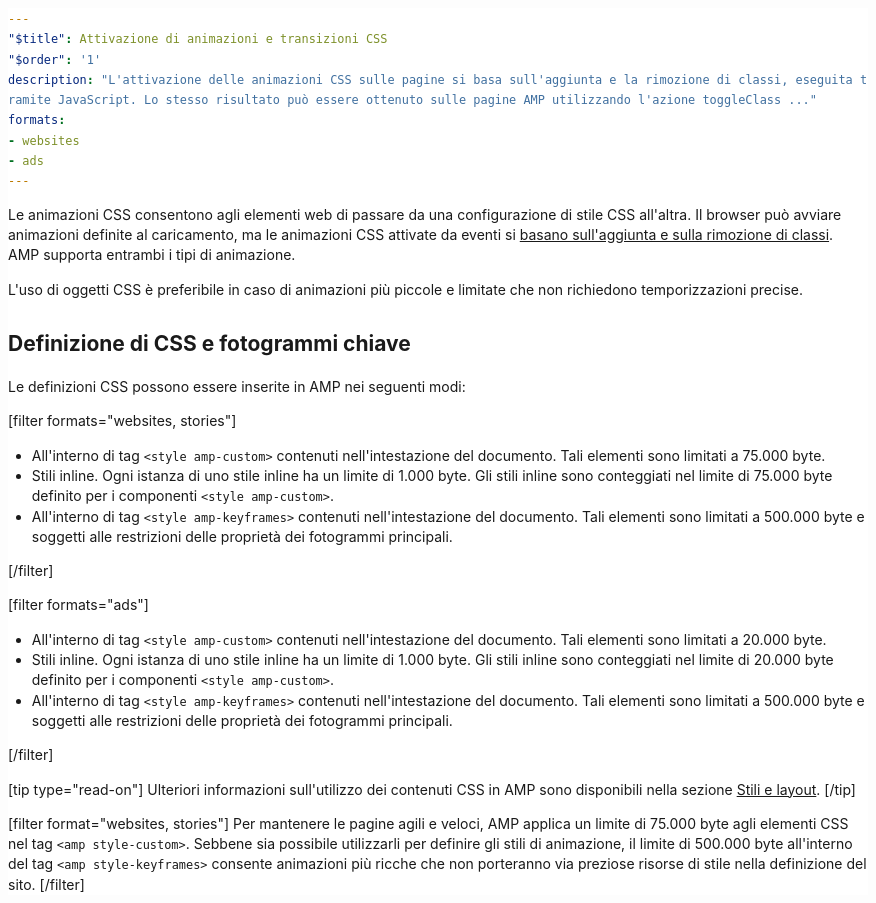 ```yaml
---
"$title": Attivazione di animazioni e transizioni CSS
"$order": '1'
description: "L'attivazione delle animazioni CSS sulle pagine si basa sull'aggiunta e la rimozione di classi, eseguita tramite JavaScript. Lo stesso risultato può essere ottenuto sulle pagine AMP utilizzando l'azione toggleClass ..."
formats:
- websites
- ads
---
```


Le animazioni CSS consentono agli elementi web di passare da una configurazione di stile CSS all'altra. Il browser può avviare animazioni definite al caricamento, ma le animazioni CSS attivate da eventi si [basano sull'aggiunta e sulla rimozione di classi](https://developer.mozilla.org/en-US/docs/Web/CSS/CSS_Animations/Using_CSS_animations). AMP supporta entrambi i tipi di animazione.

L'uso di oggetti CSS è preferibile in caso di animazioni più piccole e limitate che non richiedono temporizzazioni precise.

## Definizione di CSS e fotogrammi chiave

Le definizioni CSS possono essere inserite in AMP nei seguenti modi:

[filter formats="websites, stories"]

- All'interno di tag `<style amp-custom>` contenuti nell'intestazione del documento. Tali elementi sono limitati a 75.000 byte.
- Stili inline. Ogni istanza di uno stile inline ha un limite di 1.000 byte. Gli stili inline sono conteggiati nel limite di 75.000 byte definito per i componenti `<style amp-custom>`.
- All'interno di tag `<style amp-keyframes>` contenuti nell'intestazione del documento. Tali elementi sono limitati a 500.000 byte e soggetti alle restrizioni delle proprietà dei fotogrammi principali.

[/filter]

[filter formats="ads"]

- All'interno di tag `<style amp-custom>` contenuti nell'intestazione del documento. Tali elementi sono limitati a 20.000 byte.
- Stili inline. Ogni istanza di uno stile inline ha un limite di 1.000 byte. Gli stili inline sono conteggiati nel limite di 20.000 byte definito per i componenti `<style amp-custom>`.
- All'interno di tag `<style amp-keyframes>` contenuti nell'intestazione del documento. Tali elementi sono limitati a 500.000 byte e soggetti alle restrizioni delle proprietà dei fotogrammi principali.

[/filter]

[tip type="read-on"] Ulteriori informazioni sull'utilizzo dei contenuti CSS in AMP sono disponibili nella sezione [Stili e layout](../style_and_layout/index.md). [/tip]

[filter format="websites, stories"] Per mantenere le pagine agili e veloci, AMP applica un limite di 75.000 byte agli elementi CSS nel tag `<amp style-custom>`. Sebbene sia possibile utilizzarli per definire gli stili di animazione, il limite di 500.000 byte all'interno del tag `<amp style-keyframes>` consente animazioni più ricche che non porteranno via preziose risorse di stile nella definizione del sito. [/filter]
